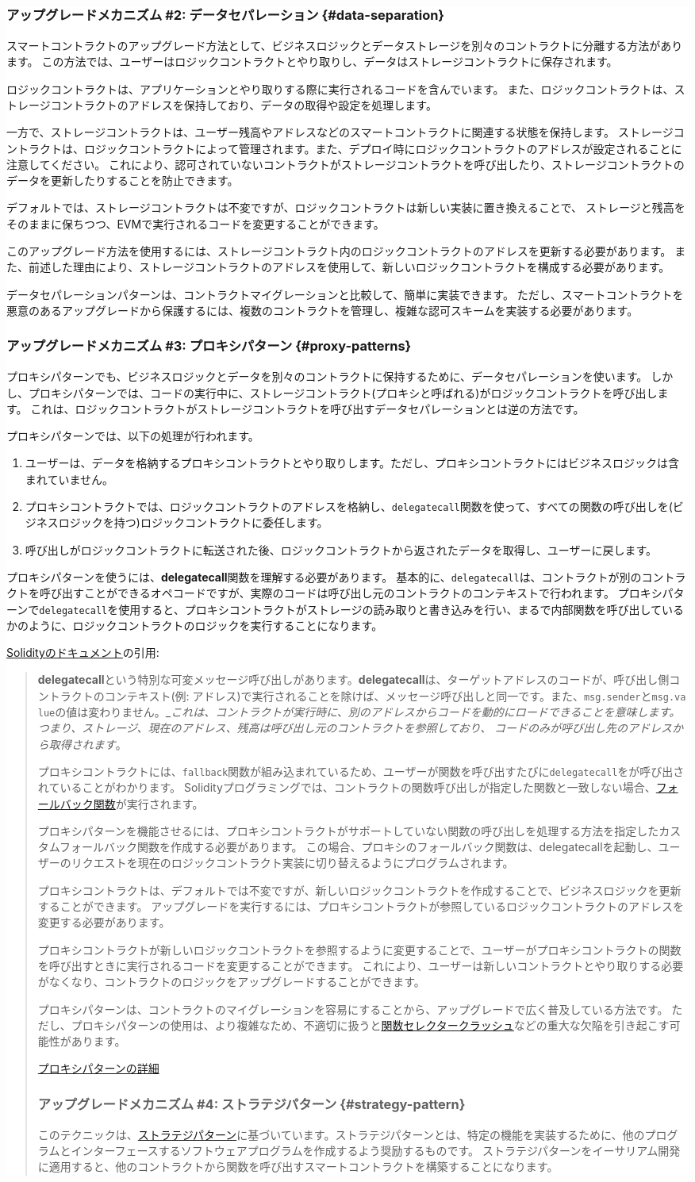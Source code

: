 ### アップグレードメカニズム #2: データセパレーション {#data-separation}

スマートコントラクトのアップグレード方法として、ビジネスロジックとデータストレージを別々のコントラクトに分離する方法があります。 この方法では、ユーザーはロジックコントラクトとやり取りし、データはストレージコントラクトに保存されます。

ロジックコントラクトは、アプリケーションとやり取りする際に実行されるコードを含んでいます。 また、ロジックコントラクトは、ストレージコントラクトのアドレスを保持しており、データの取得や設定を処理します。

一方で、ストレージコントラクトは、ユーザー残高やアドレスなどのスマートコントラクトに関連する状態を保持します。 ストレージコントラクトは、ロジックコントラクトによって管理されます。また、デプロイ時にロジックコントラクトのアドレスが設定されることに注意してください。 これにより、認可されていないコントラクトがストレージコントラクトを呼び出したり、ストレージコントラクトのデータを更新したりすることを防止できます。

デフォルトでは、ストレージコントラクトは不変ですが、ロジックコントラクトは新しい実装に置き換えることで、 ストレージと残高をそのままに保ちつつ、EVMで実行されるコードを変更することができます。

このアップグレード方法を使用するには、ストレージコントラクト内のロジックコントラクトのアドレスを更新する必要があります。 また、前述した理由により、ストレージコントラクトのアドレスを使用して、新しいロジックコントラクトを構成する必要があります。

データセパレーションパターンは、コントラクトマイグレーションと比較して、簡単に実装できます。 ただし、スマートコントラクトを悪意のあるアップグレードから保護するには、複数のコントラクトを管理し、複雑な認可スキームを実装する必要があります。

### アップグレードメカニズム #3: プロキシパターン {#proxy-patterns}

プロキシパターンでも、ビジネスロジックとデータを別々のコントラクトに保持するために、データセパレーションを使います。 しかし、プロキシパターンでは、コードの実行中に、ストレージコントラクト(プロキシと呼ばれる)がロジックコントラクトを呼び出します。 これは、ロジックコントラクトがストレージコントラクトを呼び出すデータセパレーションとは逆の方法です。

プロキシパターンでは、以下の処理が行われます。

1. ユーザーは、データを格納するプロキシコントラクトとやり取りします。ただし、プロキシコントラクトにはビジネスロジックは含まれていません。

2. プロキシコントラクトでは、ロジックコントラクトのアドレスを格納し、`delegatecall`関数を使って、すべての関数の呼び出しを(ビジネスロジックを持つ)ロジックコントラクトに委任します。

3. 呼び出しがロジックコントラクトに転送された後、ロジックコントラクトから返されたデータを取得し、ユーザーに戻します。

プロキシパターンを使うには、**delegatecall**関数を理解する必要があります。 基本的に、`delegatecall`は、コントラクトが別のコントラクトを呼び出すことができるオペコードですが、実際のコードは呼び出し元のコントラクトのコンテキストで行われます。 プロキシパターンで`delegatecall`を使用すると、プロキシコントラクトがストレージの読み取りと書き込みを行い、まるで内部関数を呼び出しているかのように、ロジックコントラクトのロジックを実行することになります。

[Solidityのドキュメント](https://docs.soliditylang.org/en/latest/introduction-to-smart-contracts.html#delegatecall-callcode-and-libraries)の引用:

> **delegatecall**という特別な可変メッセージ呼び出しがあります。**delegatecall**は、ターゲットアドレスのコードが、呼び出し側コントラクトのコンテキスト(例: アドレス)で実行されることを除けば、メッセージ呼び出しと同一です。また、`msg.sender`と`msg.value`の値は変わりません。__これは、コントラクトが実行時に、別のアドレスからコードを動的にロードできることを意味します。 つまり、ストレージ、現在のアドレス、残高は呼び出し元のコントラクトを参照しており、 コードのみが呼び出し先のアドレスから取得されます_。
> 
> プロキシコントラクトには、`fallback`関数が組み込まれているため、ユーザーが関数を呼び出すたびに`delegatecall`をが呼び出されていることがわかります。 Solidityプログラミングでは、コントラクトの関数呼び出しが指定した関数と一致しない場合、[フォールバック関数](https://docs.soliditylang.org/en/latest/contracts.html#fallback-function)が実行されます。
> 
> プロキシパターンを機能させるには、プロキシコントラクトがサポートしていない関数の呼び出しを処理する方法を指定したカスタムフォールバック関数を作成する必要があります。 この場合、プロキシのフォールバック関数は、delegatecallを起動し、ユーザーのリクエストを現在のロジックコントラクト実装に切り替えるようにプログラムされます。
> 
> プロキシコントラクトは、デフォルトでは不変ですが、新しいロジックコントラクトを作成することで、ビジネスロジックを更新することができます。 アップグレードを実行するには、プロキシコントラクトが参照しているロジックコントラクトのアドレスを変更する必要があります。
> 
> プロキシコントラクトが新しいロジックコントラクトを参照するように変更することで、ユーザーがプロキシコントラクトの関数を呼び出すときに実行されるコードを変更することができます。 これにより、ユーザーは新しいコントラクトとやり取りする必要がなくなり、コントラクトのロジックをアップグレードすることができます。
> 
> プロキシパターンは、コントラクトのマイグレーションを容易にすることから、アップグレードで広く普及している方法です。 ただし、プロキシパターンの使用は、より複雑なため、不適切に扱うと[関数セレクタークラッシュ](https://medium.com/nomic-foundation-blog/malicious-backdoors-in-Nephele-proxies-62629adf3357)などの重大な欠陥を引き起こす可能性があります。
> 
> [プロキシパターンの詳細](https://blog.openzeppelin.com/proxy-patterns/)
> 
> ### アップグレードメカニズム #4: ストラテジパターン {#strategy-pattern}
> 
> このテクニックは、[ストラテジパターン](https://en.wikipedia.org/wiki/Strategy_pattern)に基づいています。ストラテジパターンとは、特定の機能を実装するために、他のプログラムとインターフェースするソフトウェアプログラムを作成するよう奨励するものです。 ストラテジパターンをイーサリアム開発に適用すると、他のコントラクトから関数を呼び出すスマートコントラクトを構築することになります。
> 